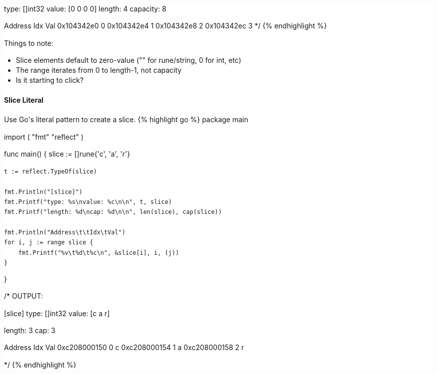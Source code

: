 type: []int32
value: [0 0 0 0]
length: 4
capacity: 8

Address		Idx	Val
0x104342e0	0
0x104342e4	1
0x104342e8	2
0x104342ec	3
*/
{% endhighlight %}

Things to note:

- Slice elements default to zero-value ("" for rune/string, 0 for int, etc)
- The range iterates from 0 to length-1, not capacity
- Is it starting to click?

#### Slice Literal ####

Use Go's literal pattern to create a slice. 
{% highlight go %}
package main

import (
	"fmt"
	"reflect"
)

func main() {
	slice := []rune{'c', 'a', 'r'}

	t := reflect.TypeOf(slice)

	fmt.Println("[slice]")
	fmt.Printf("type: %s\nvalue: %c\n\n", t, slice)
	fmt.Printf("length: %d\ncap: %d\n\n", len(slice), cap(slice))

	fmt.Println("Address\t\tIdx\tVal")
	for i, j := range slice {
		fmt.Printf("%v\t%d\t%c\n", &slice[i], i, (j))
	}
}

/*
  OUTPUT:

[slice]
type: []int32
value: [c a r]

length: 3
cap: 3

Address         Idx     Val
0xc208000150    0       c
0xc208000154    1       a
0xc208000158    2       r

*/
{% endhighlight %}
